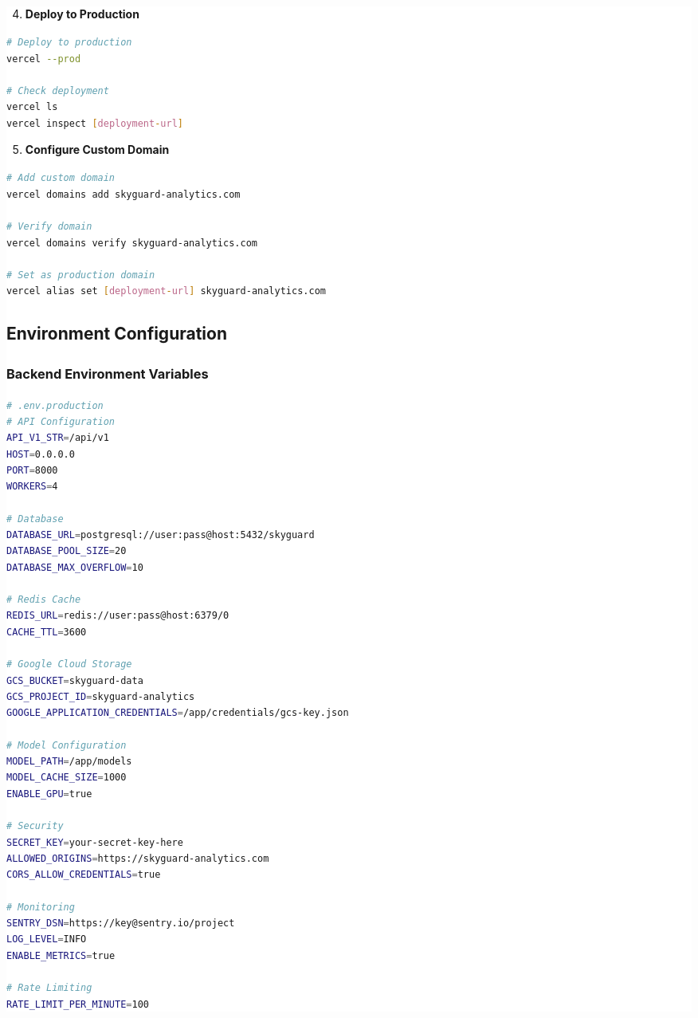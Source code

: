 4. **Deploy to Production**
```bash
# Deploy to production
vercel --prod

# Check deployment
vercel ls
vercel inspect [deployment-url]
```

5. **Configure Custom Domain**
```bash
# Add custom domain
vercel domains add skyguard-analytics.com

# Verify domain
vercel domains verify skyguard-analytics.com

# Set as production domain
vercel alias set [deployment-url] skyguard-analytics.com
```

## Environment Configuration

### Backend Environment Variables

```bash
# .env.production
# API Configuration
API_V1_STR=/api/v1
HOST=0.0.0.0
PORT=8000
WORKERS=4

# Database
DATABASE_URL=postgresql://user:pass@host:5432/skyguard
DATABASE_POOL_SIZE=20
DATABASE_MAX_OVERFLOW=10

# Redis Cache
REDIS_URL=redis://user:pass@host:6379/0
CACHE_TTL=3600

# Google Cloud Storage
GCS_BUCKET=skyguard-data
GCS_PROJECT_ID=skyguard-analytics
GOOGLE_APPLICATION_CREDENTIALS=/app/credentials/gcs-key.json

# Model Configuration
MODEL_PATH=/app/models
MODEL_CACHE_SIZE=1000
ENABLE_GPU=true

# Security
SECRET_KEY=your-secret-key-here
ALLOWED_ORIGINS=https://skyguard-analytics.com
CORS_ALLOW_CREDENTIALS=true

# Monitoring
SENTRY_DSN=https://key@sentry.io/project
LOG_LEVEL=INFO
ENABLE_METRICS=true

# Rate Limiting
RATE_LIMIT_PER_MINUTE=100
```